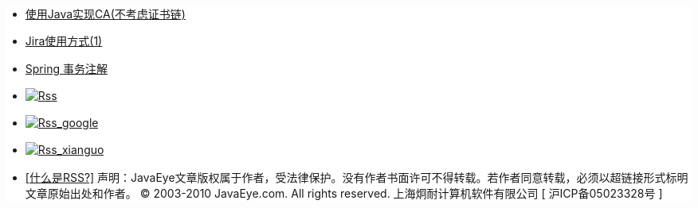* [使用Java实现CA(不考虑证书链)](http://nwangwei.javaeye.com/blog/537139 "使用Java实现CA(不考虑证书链)")
* [Jira使用方式(1)](http://nwangwei.javaeye.com/blog/578214 "Jira使用方式(1)")
* [Spring 事务注解](http://nwangwei.javaeye.com/blog/510652 "Spring 事务注解")

* [![Rss]()](http://nwangwei.javaeye.com/rss)
* [![Rss_google]()](http://fusion.google.com/add?feedurl=http://nwangwei.javaeye.com/rss)
* [![Rss_xianguo]()](http://www.xianguo.com/subscribe.php?url=http://nwangwei.javaeye.com/rss)
* [[什么是RSS?]](http://www.google.com/search?hl=zh-CN&q=RSS)
声明：JavaEye文章版权属于作者，受法律保护。没有作者书面许可不得转载。若作者同意转载，必须以超链接形式标明文章原始出处和作者。
© 2003-2010 JavaEye.com. All rights reserved. 上海炯耐计算机软件有限公司 [ 沪ICP备05023328号 ]
